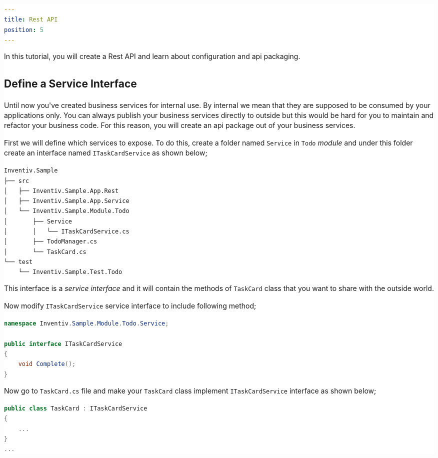 ```yaml
---
title: Rest API
position: 5
---
```


In this tutorial, you will create a Rest API and learn about configuration and
api packaging.

## Define a Service Interface

Until now you've created business services for internal use. By internal we
mean that they are supposed to be consumed by your applications only. You can
always publish your business services directly to outside but this would be
hard for you to maintain and refactor your business code. For this reason, you
will create an api package out of your business services.

First we will define which services to expose. To do this, create a folder
named `Service` in `Todo` _module_ and under this folder create an interface
named `ITaskCardService` as shown below;

```
Inventiv.Sample
├── src
│   ├── Inventiv.Sample.App.Rest
│   ├── Inventiv.Sample.App.Service
│   └── Inventiv.Sample.Module.Todo
│       ├── Service
│       │   └── ITaskCardService.cs
│       ├── TodoManager.cs
│       └── TaskCard.cs
└── test
    └── Inventiv.Sample.Test.Todo
```

This interface is a _service interface_ and it will contain the methods of
`TaskCard` class that you want to share with the outside world.

Now modify `ITaskCardService` service interface to include following method;

```csharp
namespace Inventiv.Sample.Module.Todo.Service;

public interface ITaskCardService
{
    void Complete();
}

```

Now go to `TaskCard.cs` file and make your `TaskCard` class implement
`ITaskCardService` interface as shown below;

```csharp
public class TaskCard : ITaskCardService
{
    ...
}
...
```
